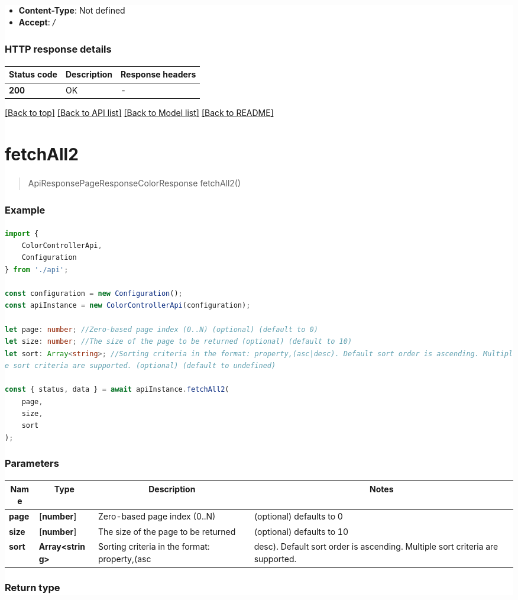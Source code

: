  - **Content-Type**: Not defined
 - **Accept**: */*


### HTTP response details
| Status code | Description | Response headers |
|-------------|-------------|------------------|
|**200** | OK |  -  |

[[Back to top]](#) [[Back to API list]](../README.md#documentation-for-api-endpoints) [[Back to Model list]](../README.md#documentation-for-models) [[Back to README]](../README.md)

# **fetchAll2**
> ApiResponsePageResponseColorResponse fetchAll2()


### Example

```typescript
import {
    ColorControllerApi,
    Configuration
} from './api';

const configuration = new Configuration();
const apiInstance = new ColorControllerApi(configuration);

let page: number; //Zero-based page index (0..N) (optional) (default to 0)
let size: number; //The size of the page to be returned (optional) (default to 10)
let sort: Array<string>; //Sorting criteria in the format: property,(asc|desc). Default sort order is ascending. Multiple sort criteria are supported. (optional) (default to undefined)

const { status, data } = await apiInstance.fetchAll2(
    page,
    size,
    sort
);
```

### Parameters

|Name | Type | Description  | Notes|
|------------- | ------------- | ------------- | -------------|
| **page** | [**number**] | Zero-based page index (0..N) | (optional) defaults to 0|
| **size** | [**number**] | The size of the page to be returned | (optional) defaults to 10|
| **sort** | **Array&lt;string&gt;** | Sorting criteria in the format: property,(asc|desc). Default sort order is ascending. Multiple sort criteria are supported. | (optional) defaults to undefined|


### Return type
